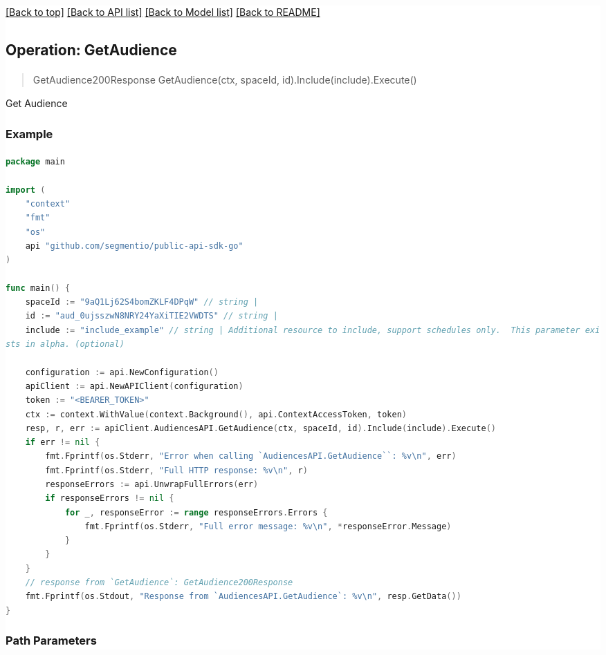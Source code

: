[[Back to top]](#) [[Back to API list]](../README.md#documentation-for-api-endpoints)
[[Back to Model list]](../README.md#documentation-for-models)
[[Back to README]](../README.md)


## Operation: GetAudience

> GetAudience200Response GetAudience(ctx, spaceId, id).Include(include).Execute()

Get Audience



### Example

```go
package main

import (
    "context"
    "fmt"
    "os"
    api "github.com/segmentio/public-api-sdk-go"
)

func main() {
    spaceId := "9aQ1Lj62S4bomZKLF4DPqW" // string | 
    id := "aud_0ujsszwN8NRY24YaXiTIE2VWDTS" // string | 
    include := "include_example" // string | Additional resource to include, support schedules only.  This parameter exists in alpha. (optional)

    configuration := api.NewConfiguration()
    apiClient := api.NewAPIClient(configuration)
    token := "<BEARER_TOKEN>"
    ctx := context.WithValue(context.Background(), api.ContextAccessToken, token)
    resp, r, err := apiClient.AudiencesAPI.GetAudience(ctx, spaceId, id).Include(include).Execute()
    if err != nil {
        fmt.Fprintf(os.Stderr, "Error when calling `AudiencesAPI.GetAudience``: %v\n", err)
        fmt.Fprintf(os.Stderr, "Full HTTP response: %v\n", r)
        responseErrors := api.UnwrapFullErrors(err)
        if responseErrors != nil {
            for _, responseError := range responseErrors.Errors {
                fmt.Fprintf(os.Stderr, "Full error message: %v\n", *responseError.Message)
            }
        }
    }
    // response from `GetAudience`: GetAudience200Response
    fmt.Fprintf(os.Stdout, "Response from `AudiencesAPI.GetAudience`: %v\n", resp.GetData())
}
```

### Path Parameters
